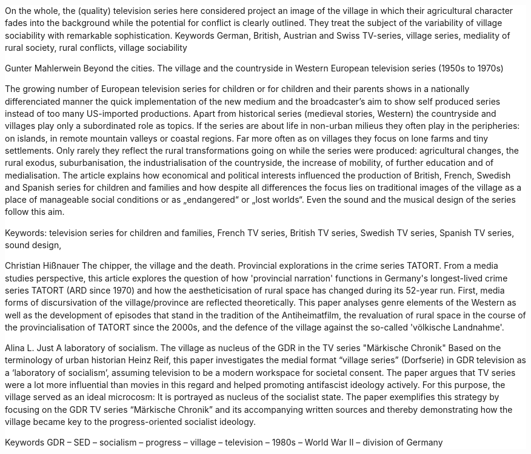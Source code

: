On the whole, the (quality) television series here considered project an image of the village in which their agricultural character fades into the background while the potential for conflict is clearly outlined. They treat the subject of the variability of village sociability with remarkable sophistication.
Keywords
German, British, Austrian and Swiss TV-series, village series, mediality of rural society, rural conflicts, village sociability

Gunter Mahlerwein
Beyond the cities. The village and the countryside in Western European television series (1950s to 1970s)

The growing number of European television series for children or for children and their parents shows in a nationally differenciated manner the quick implementation of the new medium and the broadcaster’s aim to show self produced series instead of  too many US-imported productions.
Apart from historical series (medieval stories, Western) the countryside and villages play only a subordinated role as topics. If the series are about life in non-urban milieus they often play in the peripheries: on islands, in remote mountain valleys or coastal regions. Far more often as on villages they focus on lone farms and tiny settlements. Only rarely they reflect the rural transformations  going on while the series were produced: agricultural changes, the rural exodus, suburbanisation, the industrialisation of the countryside, the increase of mobility, of further education and of medialisation. The article explains how economical and political interests influenced the production of British, French, Swedish and Spanish series for children and families and how despite all differences the focus lies on traditional images of the village as a place of manageable social conditions or as „endangered“ or „lost worlds“. Even the sound and the musical design of the series follow this aim.

Keywords: television series for children and families, French TV series, British TV series, Swedish TV series, Spanish TV series, sound design,

Christian Hißnauer
The chipper, the village and the death. Provincial explorations in the crime series TATORT.
From a media studies perspective, this article explores the question of how 'provincial narration' functions in Germany's longest-lived crime series TATORT (ARD since 1970) and how the aestheticisation of rural space has changed during its 52-year run. First, media forms of discursivation of the village/province are reflected theoretically. This paper analyses genre elements of the Western as well as the development of episodes that stand in the tradition of the Antiheimatfilm, the revaluation of rural space in the course of the provincialisation of TATORT since the 2000s, and the defence of the village against the so-called 'völkische Landnahme'.

Alina L. Just
A laboratory of socialism. The village as nucleus of the GDR in the TV series "Märkische Chronik"
Based on the terminology of urban historian Heinz Reif, this paper investigates the medial format “village series” (Dorfserie) in GDR television as a ‘laboratory of socialism’, assuming television to be a modern workspace for societal consent. The paper argues that TV series were a lot more influential than movies in this regard and helped promoting antifascist ideology actively. For this purpose, the village served as an ideal microcosm: It is portrayed as nucleus of the socialist state. The paper exemplifies this strategy by focusing on the GDR TV series “Märkische Chronik” and its accompanying written sources and thereby demonstrating how the village became key to the progress-oriented socialist ideology.

Keywords
GDR – SED – socialism – progress – village – television – 1980s – World War II – division of Germany
